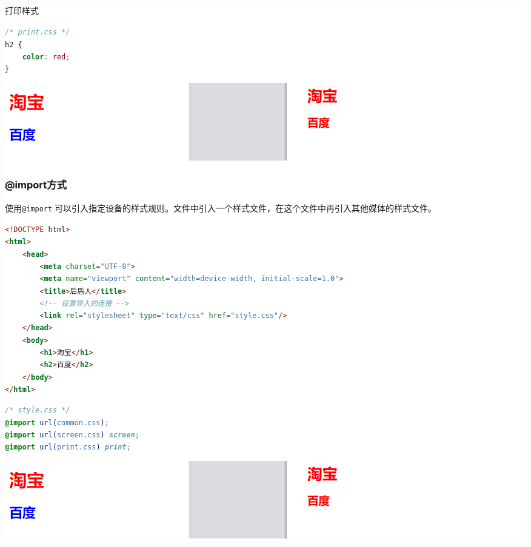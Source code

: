 打印样式

```css
/* print.css */
h2 {
    color: red;
}
```

![image-20201121193313346](./assets/0.2684621064055899.png)

### @import方式

使用`@import` 可以引入指定设备的样式规则。文件中引入一个样式文件，在这个文件中再引入其他媒体的样式文件。

```html
<!DOCTYPE html>
<html>
    <head>
        <meta charset="UTF-8">
        <meta name="viewport" content="width=device-width, initial-scale=1.0">
        <title>后盾人</title>
        <!-- 设置导入的连接 -->
        <link rel="stylesheet" type="text/css" href="style.css"/>
    </head>
    <body>
        <h1>淘宝</h1>
        <h2>百度</h2>
    </body>
</html>
```

```css
/* style.css */
@import url(common.css);
@import url(screen.css) screen;
@import url(print.css) print;
```

![image-20201121193313346](./assets/0.052283828495194785.png)
